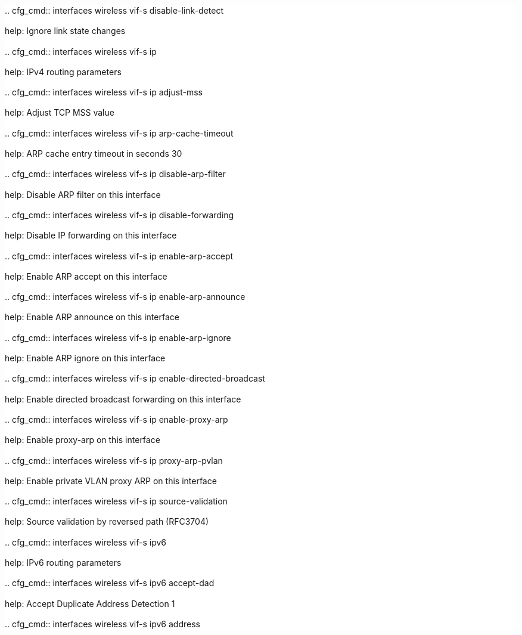 .. cfg_cmd:: interfaces wireless <tag> vif-s <tag> disable-link-detect

help: Ignore link state changes

.. cfg_cmd:: interfaces wireless <tag> vif-s <tag> ip

help: IPv4 routing parameters

.. cfg_cmd:: interfaces wireless <tag> vif-s <tag> ip adjust-mss

help: Adjust TCP MSS value

.. cfg_cmd:: interfaces wireless <tag> vif-s <tag> ip arp-cache-timeout

help: ARP cache entry timeout in seconds
30


.. cfg_cmd:: interfaces wireless <tag> vif-s <tag> ip disable-arp-filter

help: Disable ARP filter on this interface

.. cfg_cmd:: interfaces wireless <tag> vif-s <tag> ip disable-forwarding

help: Disable IP forwarding on this interface

.. cfg_cmd:: interfaces wireless <tag> vif-s <tag> ip enable-arp-accept

help: Enable ARP accept on this interface

.. cfg_cmd:: interfaces wireless <tag> vif-s <tag> ip enable-arp-announce

help: Enable ARP announce on this interface

.. cfg_cmd:: interfaces wireless <tag> vif-s <tag> ip enable-arp-ignore

help: Enable ARP ignore on this interface

.. cfg_cmd:: interfaces wireless <tag> vif-s <tag> ip enable-directed-broadcast

help: Enable directed broadcast forwarding on this interface

.. cfg_cmd:: interfaces wireless <tag> vif-s <tag> ip enable-proxy-arp

help: Enable proxy-arp on this interface

.. cfg_cmd:: interfaces wireless <tag> vif-s <tag> ip proxy-arp-pvlan

help: Enable private VLAN proxy ARP on this interface

.. cfg_cmd:: interfaces wireless <tag> vif-s <tag> ip source-validation

help: Source validation by reversed path (RFC3704)

.. cfg_cmd:: interfaces wireless <tag> vif-s <tag> ipv6

help: IPv6 routing parameters

.. cfg_cmd:: interfaces wireless <tag> vif-s <tag> ipv6 accept-dad

help: Accept Duplicate Address Detection
1


.. cfg_cmd:: interfaces wireless <tag> vif-s <tag> ipv6 address
